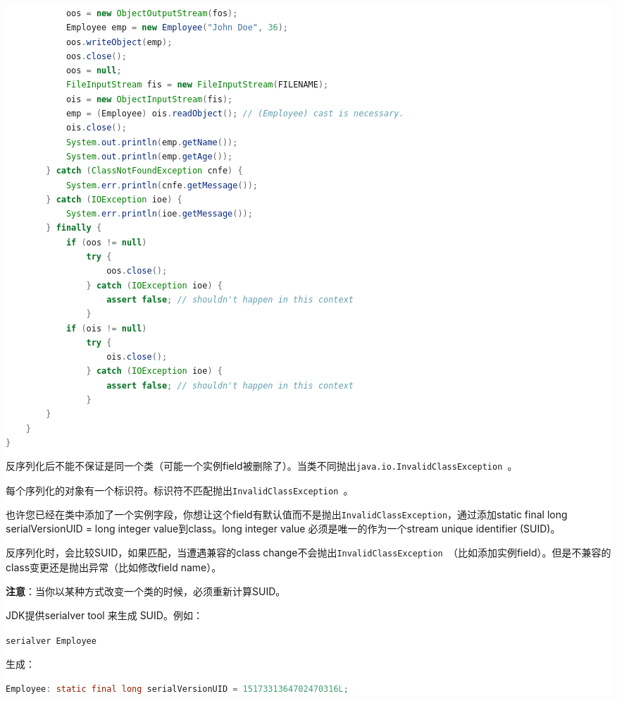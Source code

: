 ```java
            oos = new ObjectOutputStream(fos);
            Employee emp = new Employee("John Doe", 36);
            oos.writeObject(emp);
            oos.close();
            oos = null;
            FileInputStream fis = new FileInputStream(FILENAME);
            ois = new ObjectInputStream(fis);
            emp = (Employee) ois.readObject(); // (Employee) cast is necessary.
            ois.close();
            System.out.println(emp.getName());
            System.out.println(emp.getAge());
        } catch (ClassNotFoundException cnfe) {
            System.err.println(cnfe.getMessage());
        } catch (IOException ioe) {
            System.err.println(ioe.getMessage());
        } finally {
            if (oos != null)
                try {
                    oos.close();
                } catch (IOException ioe) {
                    assert false; // shouldn't happen in this context
                }
            if (ois != null)
                try {
                    ois.close();
                } catch (IOException ioe) {
                    assert false; // shouldn't happen in this context
                }
        }
    }
}

```

 反序列化后不能不保证是同一个类（可能一个实例field被删除了）。当类不同抛出`java.io.InvalidClassException `。

每个序列化的对象有一个标识符。标识符不匹配抛出`InvalidClassException `。

也许您已经在类中添加了一个实例字段，你想让这个field有默认值而不是抛出` InvalidClassException `，通过添加static final long serialVersionUID = long integer value到class。long integer value 必须是唯一的作为一个stream unique identifier (SUID)。

反序列化时，会比较SUID，如果匹配，当遭遇兼容的class  change不会抛出`InvalidClassException `（比如添加实例field）。但是不兼容的class变更还是抛出异常（比如修改field name）。

**注意**：当你以某种方式改变一个类的时候，必须重新计算SUID。

JDK提供serialver tool 来生成 SUID。例如：

```java
serialver Employee
```

生成：

```java
Employee: static final long serialVersionUID = 1517331364702470316L;
```
